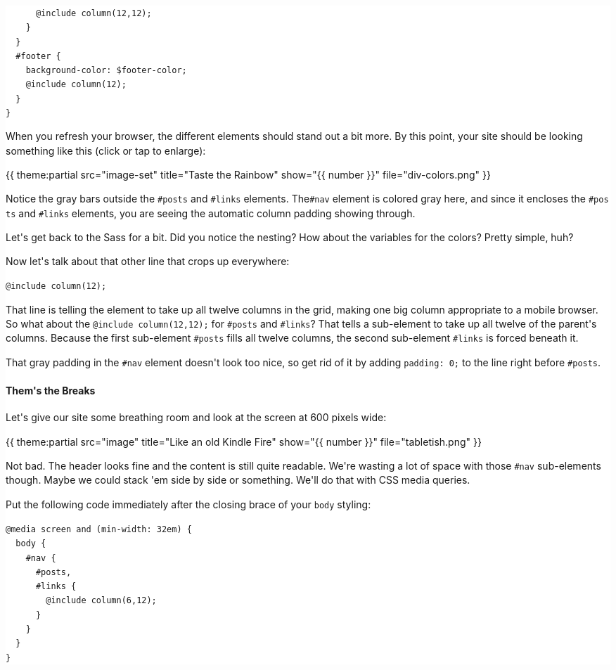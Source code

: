 ~~~
      @include column(12,12);
    }
  }
  #footer {
    background-color: $footer-color;
    @include column(12);
  }
}
~~~

When you refresh your browser, the different elements should stand out a bit more. By this point, your site should be looking something like this (click or tap to enlarge):

{{ theme:partial src="image-set" title="Taste the Rainbow" show="{{ number }}" file="div-colors.png" }}

Notice the gray bars outside the `#posts` and `#links` elements. The`#nav` element is colored gray here, and since it encloses the `#posts` and `#links` elements, you are seeing the automatic column padding showing through.

Let's get back to the Sass for a bit. Did you notice the nesting? How about the variables for the colors? Pretty simple, huh?

Now let's talk about that other line that crops up everywhere:

`@include column(12);`

That line is telling the element to take up all twelve columns in the grid, making one big column appropriate to a mobile browser. So what about the `@include column(12,12);` for `#posts` and `#links`? That tells a sub-element to take up all twelve of the parent's columns. Because the first sub-element `#posts` fills all twelve columns, the second sub-element `#links` is forced beneath it.

That gray padding in the `#nav` element doesn't look too nice, so get rid of it by adding `padding: 0;` to the line right before `#posts`.

#### Them's the Breaks

Let's give our site some breathing room and look at the screen at 600 pixels wide:

{{ theme:partial src="image" title="Like an old Kindle Fire" show="{{ number }}" file="tabletish.png" }}

Not bad. The header looks fine and the content is still quite readable. We're wasting a lot of space with those `#nav` sub-elements though. Maybe we could stack 'em side by side or something. We'll do that with CSS media queries.

Put the following code immediately after the closing brace of your `body` styling:

~~~
@media screen and (min-width: 32em) {
  body {
    #nav {
      #posts,
      #links {
        @include column(6,12);
      }
    } 
  }
}
~~~
